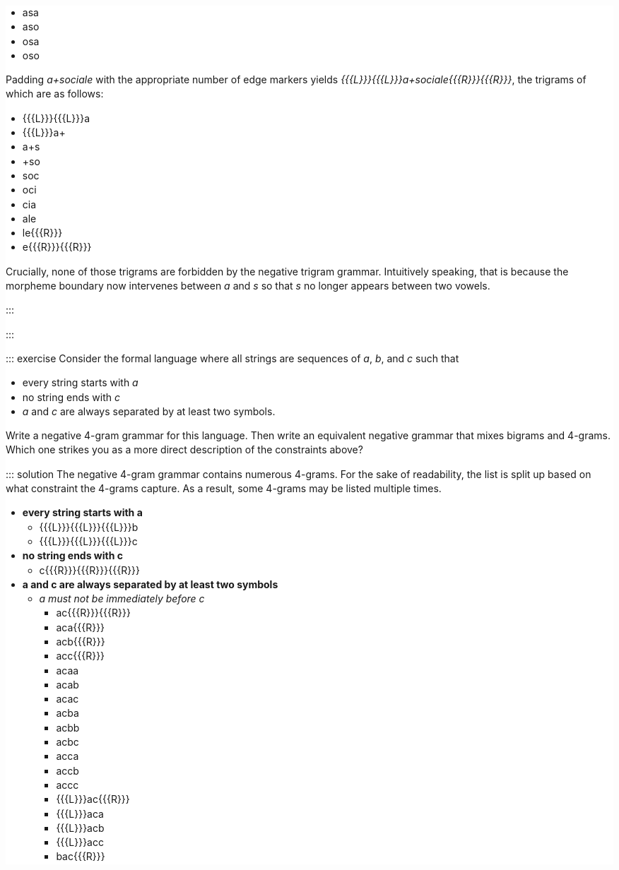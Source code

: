 - asa
- aso
- osa
- oso

Padding *a+sociale* with the appropriate number of edge markers yields *{{{L}}}{{{L}}}a+sociale{{{R}}}{{{R}}}*, the trigrams of which are as follows:

- {{{L}}}{{{L}}}a
- {{{L}}}a+
- a+s
- +so
- soc
- oci
- cia
- ale
- le{{{R}}}
- e{{{R}}}{{{R}}}

Crucially, none of those trigrams are forbidden by the negative trigram grammar.
Intuitively speaking, that is because the morpheme boundary now intervenes between *a* and *s* so that *s* no longer appears between two vowels.

:::

:::

::: exercise
Consider the formal language where all strings are sequences of *a*, *b*, and *c* such that

- every string starts with *a*
- no string ends with *c*
- *a* and *c* are always separated by at least two symbols.

Write a negative 4-gram grammar for this language.
Then write an equivalent negative grammar that mixes bigrams and 4-grams.
Which one strikes you as a more direct description of the constraints above?

::: solution
The negative 4-gram grammar contains numerous 4-grams.
For the sake of readability, the list is split up based on what constraint the 4-grams capture.
As a result, some 4-grams may be listed multiple times.

- **every string starts with a**
    - {{{L}}}{{{L}}}{{{L}}}b
    - {{{L}}}{{{L}}}{{{L}}}c
- **no string ends with c**
    - c{{{R}}}{{{R}}}{{{R}}}
- **a and c are always separated by at least two symbols**
    - *a must not be immediately before c*
        - ac{{{R}}}{{{R}}}
        - aca{{{R}}}
        - acb{{{R}}}
        - acc{{{R}}}
        - acaa
        - acab
        - acac
        - acba
        - acbb
        - acbc
        - acca
        - accb
        - accc
        - {{{L}}}ac{{{R}}}
        - {{{L}}}aca
        - {{{L}}}acb
        - {{{L}}}acc
        - bac{{{R}}}
